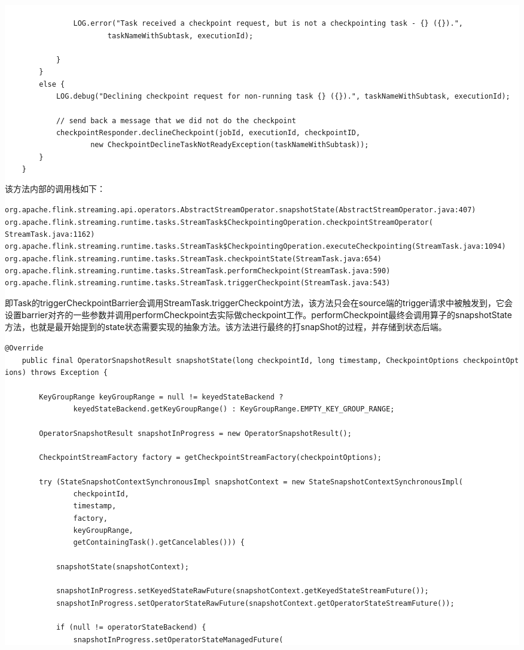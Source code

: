 ```
				
				LOG.error("Task received a checkpoint request, but is not a checkpointing task - {} ({}).",
						taskNameWithSubtask, executionId);

			}
		}
		else {
			LOG.debug("Declining checkpoint request for non-running task {} ({}).", taskNameWithSubtask, executionId);

			// send back a message that we did not do the checkpoint
			checkpointResponder.declineCheckpoint(jobId, executionId, checkpointID,
					new CheckpointDeclineTaskNotReadyException(taskNameWithSubtask));
		}
	}
```

该方法内部的调用栈如下：

```
org.apache.flink.streaming.api.operators.AbstractStreamOperator.snapshotState(AbstractStreamOperator.java:407)
org.apache.flink.streaming.runtime.tasks.StreamTask$CheckpointingOperation.checkpointStreamOperator(
StreamTask.java:1162)
org.apache.flink.streaming.runtime.tasks.StreamTask$CheckpointingOperation.executeCheckpointing(StreamTask.java:1094)
org.apache.flink.streaming.runtime.tasks.StreamTask.checkpointState(StreamTask.java:654)
org.apache.flink.streaming.runtime.tasks.StreamTask.performCheckpoint(StreamTask.java:590)
org.apache.flink.streaming.runtime.tasks.StreamTask.triggerCheckpoint(StreamTask.java:543)
```

即Task的triggerCheckpointBarrier会调用StreamTask.triggerCheckpoint方法，该方法只会在source端的trigger请求中被触发到，它会设置barrier对齐的一些参数并调用performCheckpoint去实际做checkpoint工作。performCheckpoint最终会调用算子的snapshotState方法，也就是最开始提到的state状态需要实现的抽象方法。该方法进行最终的打snapShot的过程，并存储到状态后端。

```
@Override
	public final OperatorSnapshotResult snapshotState(long checkpointId, long timestamp, CheckpointOptions checkpointOptions) throws Exception {

		KeyGroupRange keyGroupRange = null != keyedStateBackend ?
				keyedStateBackend.getKeyGroupRange() : KeyGroupRange.EMPTY_KEY_GROUP_RANGE;

		OperatorSnapshotResult snapshotInProgress = new OperatorSnapshotResult();

		CheckpointStreamFactory factory = getCheckpointStreamFactory(checkpointOptions);

		try (StateSnapshotContextSynchronousImpl snapshotContext = new StateSnapshotContextSynchronousImpl(
				checkpointId,
				timestamp,
				factory,
				keyGroupRange,
				getContainingTask().getCancelables())) {

			snapshotState(snapshotContext);

			snapshotInProgress.setKeyedStateRawFuture(snapshotContext.getKeyedStateStreamFuture());
			snapshotInProgress.setOperatorStateRawFuture(snapshotContext.getOperatorStateStreamFuture());

			if (null != operatorStateBackend) {
				snapshotInProgress.setOperatorStateManagedFuture(
```